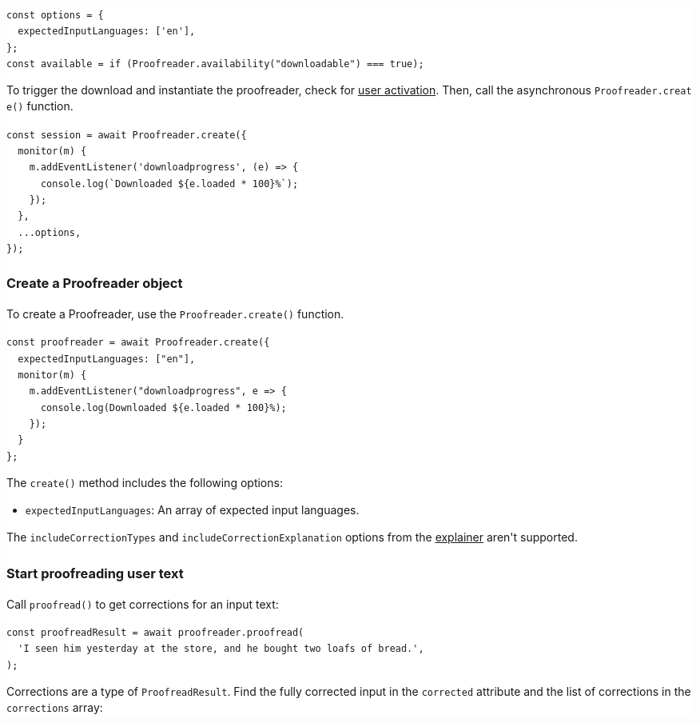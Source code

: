 ```
const options = {
  expectedInputLanguages: ['en'],
};
const available = if (Proofreader.availability("downloadable") === true);
```

To trigger the download and instantiate the proofreader, check for [user activation](/docs/ai/get-started#user-activation). Then, call the asynchronous `Proofreader.create()` function.

```
const session = await Proofreader.create({
  monitor(m) {
    m.addEventListener('downloadprogress', (e) => {
      console.log(`Downloaded ${e.loaded * 100}%`);
    });
  },
  ...options,
});
```

### Create a Proofreader object

To create a Proofreader, use the `Proofreader.create()` function.

```
const proofreader = await Proofreader.create({
  expectedInputLanguages: ["en"],
  monitor(m) {
    m.addEventListener("downloadprogress", e => {
      console.log(Downloaded ${e.loaded * 100}%);
    });
  }
};
```

The `create()` method includes the following options:

-   `expectedInputLanguages`: An array of expected input languages.

The `includeCorrectionTypes` and `includeCorrectionExplanation` options from the [explainer](https://github.com/webmachinelearning/proofreader-api?tab=readme-ov-file#detailed-design-discussion) aren't supported.

### Start proofreading user text

Call `proofread()` to get corrections for an input text:

```
const proofreadResult = await proofreader.proofread(
  'I seen him yesterday at the store, and he bought two loafs of bread.',
);
```

Corrections are a type of `ProofreadResult`. Find the fully corrected input in the `corrected` attribute and the list of corrections in the `corrections` array:
